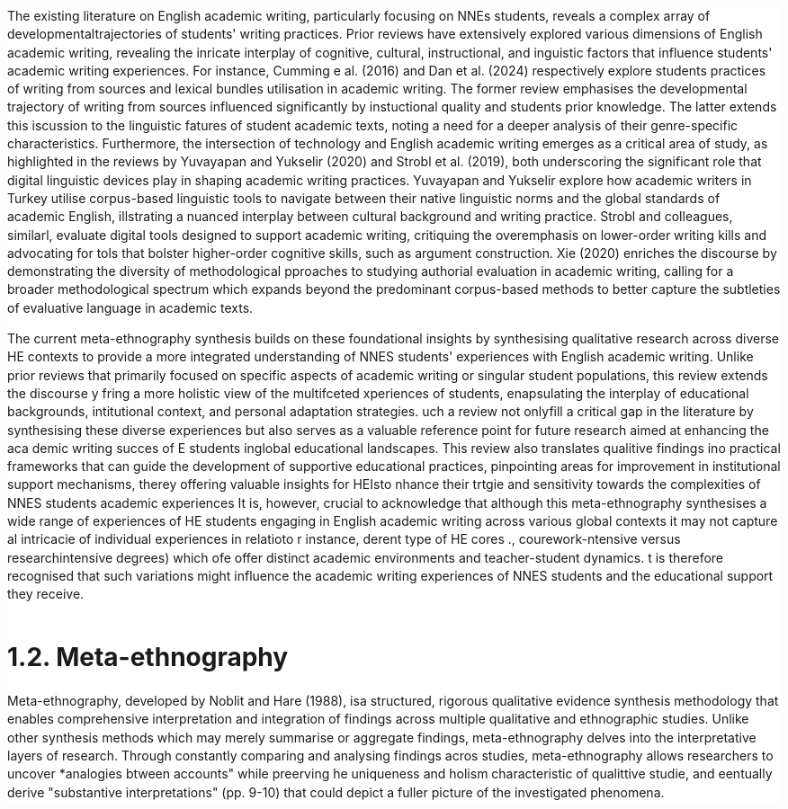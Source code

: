 The existing literature on English academic writing, particularly focusing on NNEs students, reveals a complex array of developmentaltrajectories of students' writing practices. Prior reviews have extensively explored various dimensions of English academic writing, revealing the inricate interplay of cognitive, cultural, instructional, and inguistic factors that influence students' academic writing experiences. For instance, Cumming e al. (2016) and Dan et al. (2024) respectively explore students practices of writing from sources and lexical bundles utilisation in academic writing. The former review emphasises the developmental trajectory of writing from sources influenced significantly by instuctional quality and students prior knowledge. The latter extends this iscussion to the linguistic fatures of student academic texts, noting a need for a deeper analysis of their genre-specific characteristics. Furthermore, the intersection of technology and English academic writing emerges as a critical area of study, as highlighted in the reviews by Yuvayapan and Yukselir (2020) and Strobl et al. (2019), both underscoring the significant role that digital linguistic devices play in shaping academic writing practices. Yuvayapan and Yukselir explore how academic writers in Turkey utilise corpus-based linguistic tools to navigate between their native linguistic norms and the global standards of academic English, illstrating a nuanced interplay between cultural background and writing practice. Strobl and colleagues, similarl, evaluate digital tools designed to support academic writing, critiquing the overemphasis on lower-order writing kills and advocating for tols that bolster higher-order cognitive skills, such as argument construction. Xie (2020) enriches the discourse by demonstrating the diversity of methodological pproaches to studying authorial evaluation in academic writing, calling for a broader methodological spectrum which expands beyond the predominant corpus-based methods to better capture the subtleties of evaluative language in academic texts.

The current meta-ethnography synthesis builds on these foundational insights by synthesising qualitative research across diverse HE contexts to provide a more integrated understanding of NNES students' experiences with English academic writing. Unlike prior reviews that primarily focused on specific aspects of academic writing or singular student populations, this review extends the discourse y fring a more holistic view of the multifceted xperiences of  students, enapsulating the interplay of educational backgrounds, intitutional context, and personal adaptation strategies. uch a review not onlyfill a critical gap in the literature by synthesising these diverse experiences but also serves as a valuable reference point for future research aimed at enhancing the aca demic writing succes of E students inglobal educational landscapes. This review also translates qualitive findings ino practical frameworks that can guide the development of supportive educational practices, pinpointing areas for improvement in institutional support mechanisms, therey offering valuable insights for HEIsto nhance their trtgie and sensitivity towards the complexities of NNES students academic experiences It is, however, crucial to acknowledge that although this meta-ethnography synthesises a wide range of experiences of HE students engaging in English academic writing across various global contexts it may not capture al intricacie of individual experiences in relatioto r instance, derent type of HE cores ., courework-ntensive versus researchintensive degrees) which ofe offer distinct academic environments and teacher-student dynamics. t is therefore recognised that such variations might influence the academic writing experiences of NNES students and the educational support they receive.

# 1.2. Meta-ethnography

Meta-ethnography, developed by Noblit and Hare (1988), isa structured, rigorous qualitative evidence synthesis methodology that enables comprehensive interpretation and integration of findings across multiple qualitative and ethnographic studies. Unlike other synthesis methods which may merely summarise or aggregate findings, meta-ethnography delves into the interpretative layers of research. Through constantly comparing and analysing findings acros studies, meta-ethnography allows researchers to uncover \*analogies btween accounts" while preerving he uniqueness and holism characteristic of qualittive studie, and eentually derive "substantive interpretations" (pp. 9-10) that could depict a fuller picture of the investigated phenomena.
